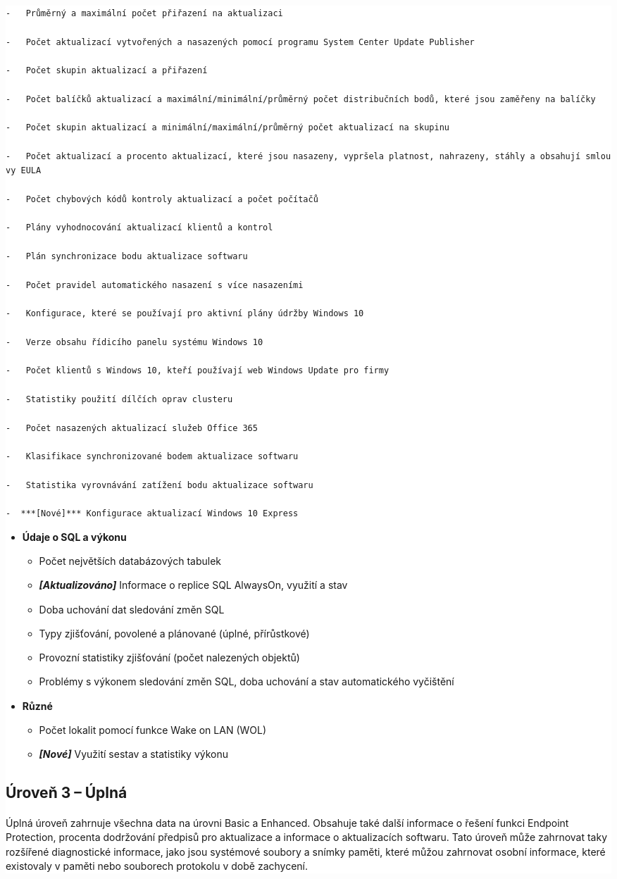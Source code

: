     -   Průměrný a maximální počet přiřazení na aktualizaci  

    -   Počet aktualizací vytvořených a nasazených pomocí programu System Center Update Publisher  

    -   Počet skupin aktualizací a přiřazení  

    -   Počet balíčků aktualizací a maximální/minimální/průměrný počet distribučních bodů, které jsou zaměřeny na balíčky  

    -   Počet skupin aktualizací a minimální/maximální/průměrný počet aktualizací na skupinu  

    -   Počet aktualizací a procento aktualizací, které jsou nasazeny, vypršela platnost, nahrazeny, stáhly a obsahují smlouvy EULA  

    -   Počet chybových kódů kontroly aktualizací a počet počítačů  

    -   Plány vyhodnocování aktualizací klientů a kontrol  

    -   Plán synchronizace bodu aktualizace softwaru  

    -   Počet pravidel automatického nasazení s více nasazeními  

    -   Konfigurace, které se používají pro aktivní plány údržby Windows 10  

    -   Verze obsahu řídicího panelu systému Windows 10  

    -   Počet klientů s Windows 10, kteří používají web Windows Update pro firmy  

    -   Statistiky použití dílčích oprav clusteru  

    -   Počet nasazených aktualizací služeb Office 365  

    -   Klasifikace synchronizované bodem aktualizace softwaru

    -   Statistika vyrovnávání zatížení bodu aktualizace softwaru

    -  ***[Nové]*** Konfigurace aktualizací Windows 10 Express




-   **Údaje o SQL a výkonu**  

    -   Počet největších databázových tabulek  

    -   ***[Aktualizováno]***  Informace o replice SQL AlwaysOn, využití a stav

    -  Doba uchování dat sledování změn SQL

    - Typy zjišťování, povolené a plánované (úplné, přírůstkové)

    - Provozní statistiky zjišťování (počet nalezených objektů)

    - Problémy s výkonem sledování změn SQL, doba uchování a stav automatického vyčištění



- **Různé**

    - Počet lokalit pomocí funkce Wake on LAN (WOL)

    - ***[Nové]*** Využití sestav a statistiky výkonu  



##  <a name="level-3---full"></a><a name="bkmk_level3"></a> Úroveň 3 – Úplná
Úplná úroveň zahrnuje všechna data na úrovni Basic a Enhanced. Obsahuje také další informace o řešení funkci Endpoint Protection, procenta dodržování předpisů pro aktualizace a informace o aktualizacích softwaru.  Tato úroveň může zahrnovat taky rozšířené diagnostické informace, jako jsou systémové soubory a snímky paměti, které můžou zahrnovat osobní informace, které existovaly v paměti nebo souborech protokolu v době zachycení.
